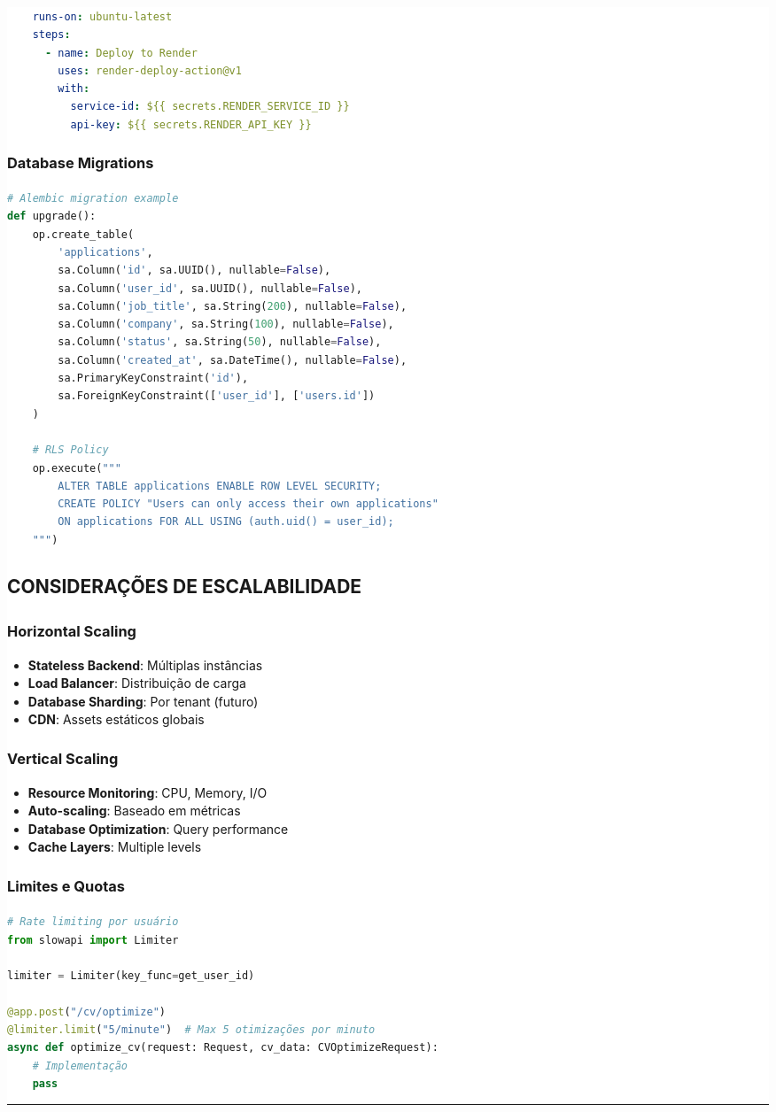 ```yaml
    runs-on: ubuntu-latest
    steps:
      - name: Deploy to Render
        uses: render-deploy-action@v1
        with:
          service-id: ${{ secrets.RENDER_SERVICE_ID }}
          api-key: ${{ secrets.RENDER_API_KEY }}
```

### Database Migrations
```python
# Alembic migration example
def upgrade():
    op.create_table(
        'applications',
        sa.Column('id', sa.UUID(), nullable=False),
        sa.Column('user_id', sa.UUID(), nullable=False),
        sa.Column('job_title', sa.String(200), nullable=False),
        sa.Column('company', sa.String(100), nullable=False),
        sa.Column('status', sa.String(50), nullable=False),
        sa.Column('created_at', sa.DateTime(), nullable=False),
        sa.PrimaryKeyConstraint('id'),
        sa.ForeignKeyConstraint(['user_id'], ['users.id'])
    )
    
    # RLS Policy
    op.execute("""
        ALTER TABLE applications ENABLE ROW LEVEL SECURITY;
        CREATE POLICY "Users can only access their own applications" 
        ON applications FOR ALL USING (auth.uid() = user_id);
    """)
```

## CONSIDERAÇÕES DE ESCALABILIDADE

### Horizontal Scaling
- **Stateless Backend**: Múltiplas instâncias
- **Load Balancer**: Distribuição de carga
- **Database Sharding**: Por tenant (futuro)
- **CDN**: Assets estáticos globais

### Vertical Scaling
- **Resource Monitoring**: CPU, Memory, I/O
- **Auto-scaling**: Baseado em métricas
- **Database Optimization**: Query performance
- **Cache Layers**: Multiple levels

### Limites e Quotas
```python
# Rate limiting por usuário
from slowapi import Limiter

limiter = Limiter(key_func=get_user_id)

@app.post("/cv/optimize")
@limiter.limit("5/minute")  # Max 5 otimizações por minuto
async def optimize_cv(request: Request, cv_data: CVOptimizeRequest):
    # Implementação
    pass
```

---